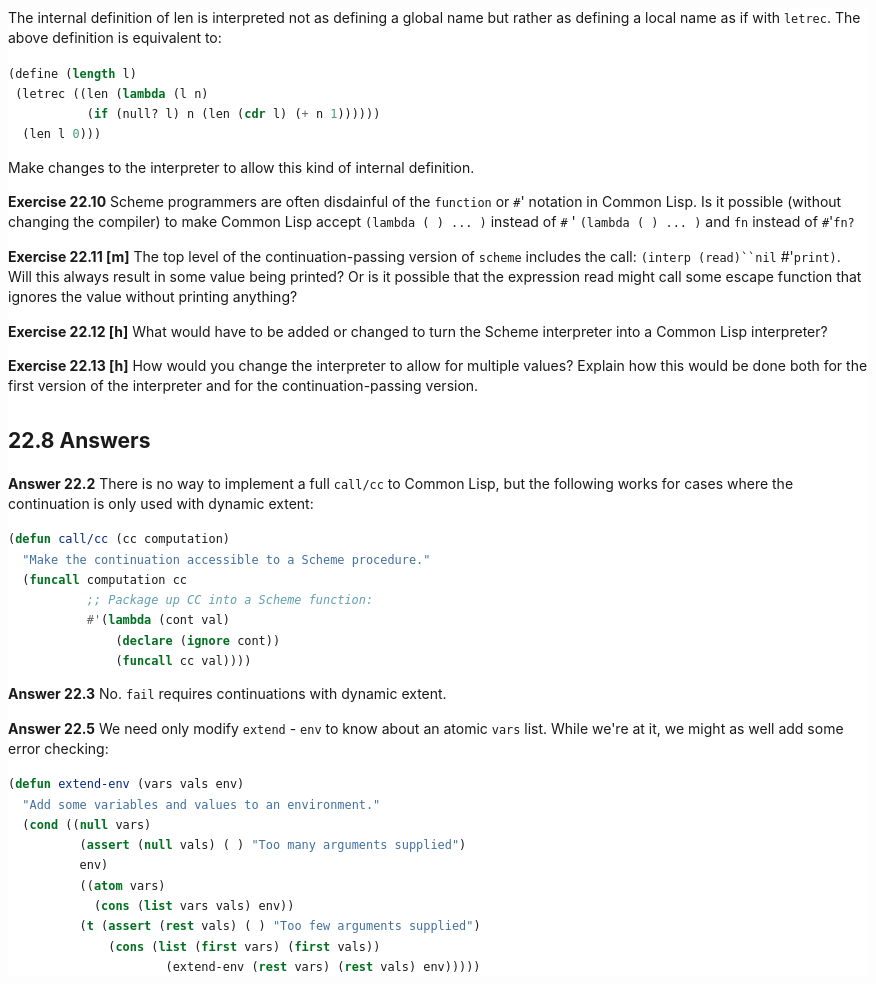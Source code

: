 The internal definition of len is interpreted not as defining a global name but rather as defining a local name as if with `letrec`.
The above definition is equivalent to:

```lisp
(define (length l)
 (letrec ((len (lambda (l n)
           (if (null? l) n (len (cdr l) (+ n 1))))))
  (len l 0)))
```

Make changes to the interpreter to allow this kind of internal definition.

**Exercise  22.10** Scheme programmers are often disdainful of the `function` or `#`' notation in Common Lisp.
Is it possible (without changing the compiler) to make Common Lisp accept `(lambda ( ) ... )` instead of `#` ' `(lambda ( ) ... )` and `fn` instead of `#`'`fn?`

**Exercise  22.11 [m]** The top level of the continuation-passing version of `scheme` includes the call: `(interp (read)``nil` #'`print)`.
Will this always result in some value being printed?
Or is it possible that the expression read might call some escape function that ignores the value without printing anything?

**Exercise  22.12 [h]** What would have to be added or changed to turn the Scheme interpreter into a Common Lisp interpreter?

**Exercise  22.13 [h]** How would you change the interpreter to allow for multiple values?
Explain how this would be done both for the first version of the interpreter and for the continuation-passing version.

## 22.8 Answers

**Answer 22.2** There is no way to implement a full `call/cc` to Common Lisp, but the following works for cases where the continuation is only used with dynamic extent:

```lisp
(defun call/cc (cc computation)
  "Make the continuation accessible to a Scheme procedure."
  (funcall computation cc
           ;; Package up CC into a Scheme function:
           #'(lambda (cont val)
               (declare (ignore cont))
               (funcall cc val))))
```

**Answer 22.3** No.
`fail` requires continuations with dynamic extent.

**Answer 22.5** We need only modify `extend` - `env` to know about an atomic `vars` list.
While we're at it, we might as well add some error checking:

```lisp
(defun extend-env (vars vals env)
  "Add some variables and values to an environment."
  (cond ((null vars)
          (assert (null vals) ( ) "Too many arguments supplied")
          env)
          ((atom vars)
            (cons (list vars vals) env))
          (t (assert (rest vals) ( ) "Too few arguments supplied")
              (cons (list (first vars) (first vals))
                      (extend-env (rest vars) (rest vals) env)))))
```
